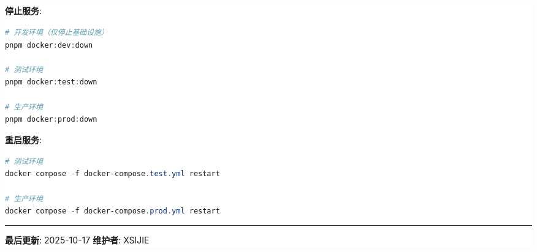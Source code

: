 **停止服务**:

```powershell
# 开发环境（仅停止基础设施）
pnpm docker:dev:down

# 测试环境
pnpm docker:test:down

# 生产环境
pnpm docker:prod:down
```

**重启服务**:

```powershell
# 测试环境
docker compose -f docker-compose.test.yml restart

# 生产环境
docker compose -f docker-compose.prod.yml restart
```

---

**最后更新**: 2025-10-17
**维护者**: XSIJIE
